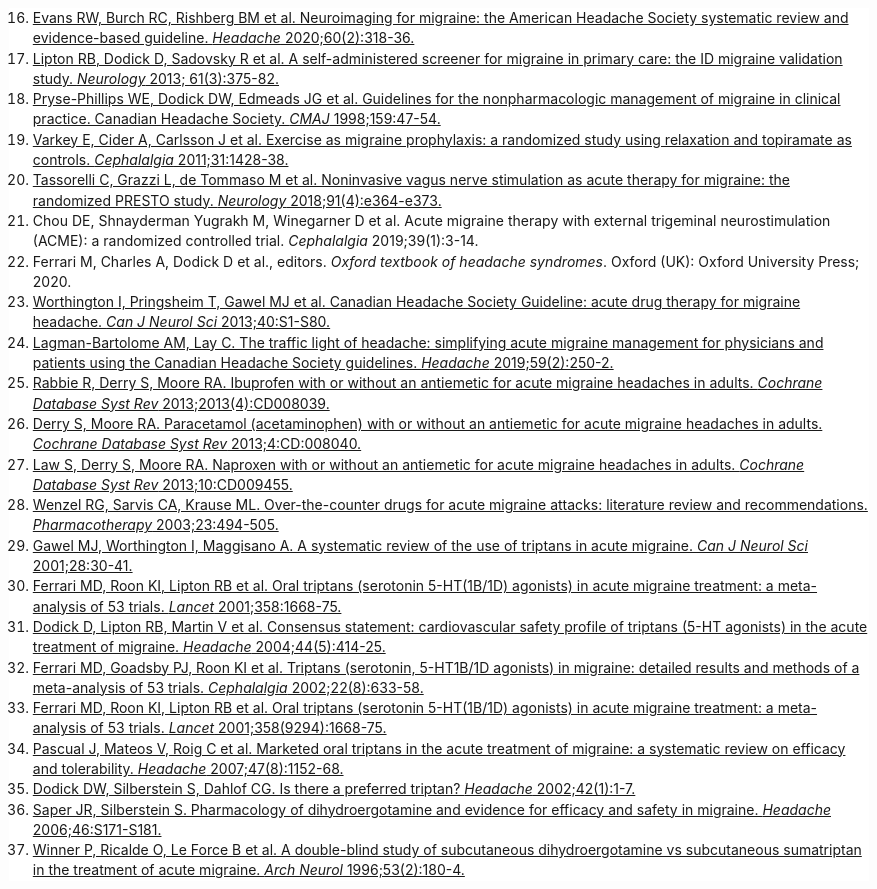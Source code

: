 16. [Evans RW, Burch RC, Rishberg BM et al. Neuroimaging for migraine: the American Headache Society systematic review and evidence-based guideline. *Headache* 2020;60(2):318-36.](https://pubmed.ncbi.nlm.nih.gov/31891197/)
17. [Lipton RB, Dodick D, Sadovsky R et al. A self-administered screener for migraine in primary care: the ID migraine validation study. *Neurology* 2013; 61(3):375-82.](https://pubmed.ncbi.nlm.nih.gov/12913201/)
18. [Pryse-Phillips WE, Dodick DW, Edmeads JG et al. Guidelines for the nonpharmacologic management of migraine in clinical practice. Canadian Headache Society. *CMAJ* 1998;159:47-54.](http://www.ncbi.nlm.nih.gov/pubmed/9679487?dopt=Abstract)
19. [Varkey E, Cider A, Carlsson J et al. Exercise as migraine prophylaxis: a randomized study using relaxation and topiramate as controls. *Cephalalgia* 2011;31:1428-38.](http://www.ncbi.nlm.nih.gov/pubmed/21890526)
20. [Tassorelli C, Grazzi L, de Tommaso M et al. Noninvasive vagus nerve stimulation as acute therapy for migraine: the randomized PRESTO study. *Neurology* 2018;91(4):e364-e373.](https://pubmed.ncbi.nlm.nih.gov/29907608/)
21. Chou DE, Shnayderman Yugrakh M, Winegarner D et al. Acute migraine therapy with external trigeminal neurostimulation (ACME): a randomized controlled trial. *Cephalalgia* 2019;39(1):3-14.
22. Ferrari M, Charles A, Dodick D et al., editors. *Oxford textbook of headache syndromes*. Oxford (UK): Oxford University Press; 2020.
23. [Worthington I, Pringsheim T, Gawel MJ et al. Canadian Headache Society Guideline: acute drug therapy for migraine headache. *Can J Neurol Sci* 2013;40:S1-S80.](http://www.ncbi.nlm.nih.gov/pubmed/?term=23968886)
24. [Lagman-Bartolome AM, Lay C. The traffic light of headache: simplifying acute migraine management for physicians and patients using the Canadian Headache Society guidelines. *Headache* 2019;59(2):250-2.](https://pubmed.ncbi.nlm.nih.gov/30367814/)
25. [Rabbie R, Derry S, Moore RA. Ibuprofen with or without an antiemetic for acute migraine headaches in adults. *Cochrane Database Syst Rev* 2013;2013(4):CD008039.](https://pubmed.ncbi.nlm.nih.gov/23633348/)
26. [Derry S, Moore RA. Paracetamol (acetaminophen) with or without an antiemetic for acute migraine headaches in adults. *Cochrane Database Syst Rev* 2013;4:CD:008040.](http://www.ncbi.nlm.nih.gov/pubmed/21069700)
27. [Law S, Derry S, Moore RA. Naproxen with or without an antiemetic for acute migraine headaches in adults. *Cochrane Database Syst Rev* 2013;10:CD009455.](https://pubmed.ncbi.nlm.nih.gov/23633349/)
28. [Wenzel RG, Sarvis CA, Krause ML. Over-the-counter drugs for acute migraine attacks: literature review and recommendations. *Pharmacotherapy* 2003;23:494-505.](http://www.ncbi.nlm.nih.gov/pubmed/12680479?dopt=Abstract)
29. [Gawel MJ, Worthington I, Maggisano A. A systematic review of the use of triptans in acute migraine. *Can J Neurol Sci* 2001;28:30-41.](http://www.ncbi.nlm.nih.gov/pubmed/11252291?dopt=Abstract)
30. [Ferrari MD, Roon KI, Lipton RB et al. Oral triptans (serotonin 5-HT(1B/1D) agonists) in acute migraine treatment: a meta-analysis of 53 trials. *Lancet* 2001;358:1668-75.](http://www.ncbi.nlm.nih.gov/pubmed/11728541)
31. [Dodick D, Lipton RB, Martin V et al. Consensus statement: cardiovascular safety profile of triptans (5-HT agonists) in the acute treatment of migraine. *Headache* 2004;44(5):414-25.](http://www.ncbi.nlm.nih.gov/entrez/query.fcgi?cmd=Retrieve&db=pubmed&dopt=Abstract&list_uids=15147249)
32. [Ferrari MD, Goadsby PJ, Roon KI et al. Triptans (serotonin, 5-HT1B/1D agonists) in migraine: detailed results and methods of a meta-analysis of 53 trials. *Cephalalgia* 2002;22(8):633-58.](http://www.ncbi.nlm.nih.gov/entrez/query.fcgi?cmd=Retrieve&db=pubmed&dopt=Abstract&list_uids=12383060)
33. [Ferrari MD, Roon KI, Lipton RB et al. Oral triptans (serotonin 5-HT(1B/1D) agonists) in acute migraine treatment: a meta-analysis of 53 trials. *Lancet* 2001;358(9294):1668-75.](http://www.ncbi.nlm.nih.gov/entrez/query.fcgi?cmd=Retrieve&db=pubmed&dopt=Abstract&list_uids=11728541)
34. [Pascual J, Mateos V, Roig C et al. Marketed oral triptans in the acute treatment of migraine: a systematic review on efficacy and tolerability. *Headache* 2007;47(8):1152-68.](http://www.ncbi.nlm.nih.gov/pubmed/17883520)
35. [Dodick DW, Silberstein S, Dahlof CG. Is there a preferred triptan? *Headache* 2002;42(1):1-7.](http://www.ncbi.nlm.nih.gov/entrez/query.fcgi?cmd=Retrieve&db=pubmed&dopt=Abstract&list_uids=12005269)
36. [Saper JR, Silberstein S. Pharmacology of dihydroergotamine and evidence for efficacy and safety in migraine. *Headache* 2006;46:S171-S181.](http://www.ncbi.nlm.nih.gov/pubmed/17078849?dopt=Abstract)
37. [Winner P, Ricalde O, Le Force B et al. A double-blind study of subcutaneous dihydroergotamine vs subcutaneous sumatriptan in the treatment of acute migraine. *Arch Neurol* 1996;53(2):180-4.](https://pubmed.ncbi.nlm.nih.gov/8639069/)